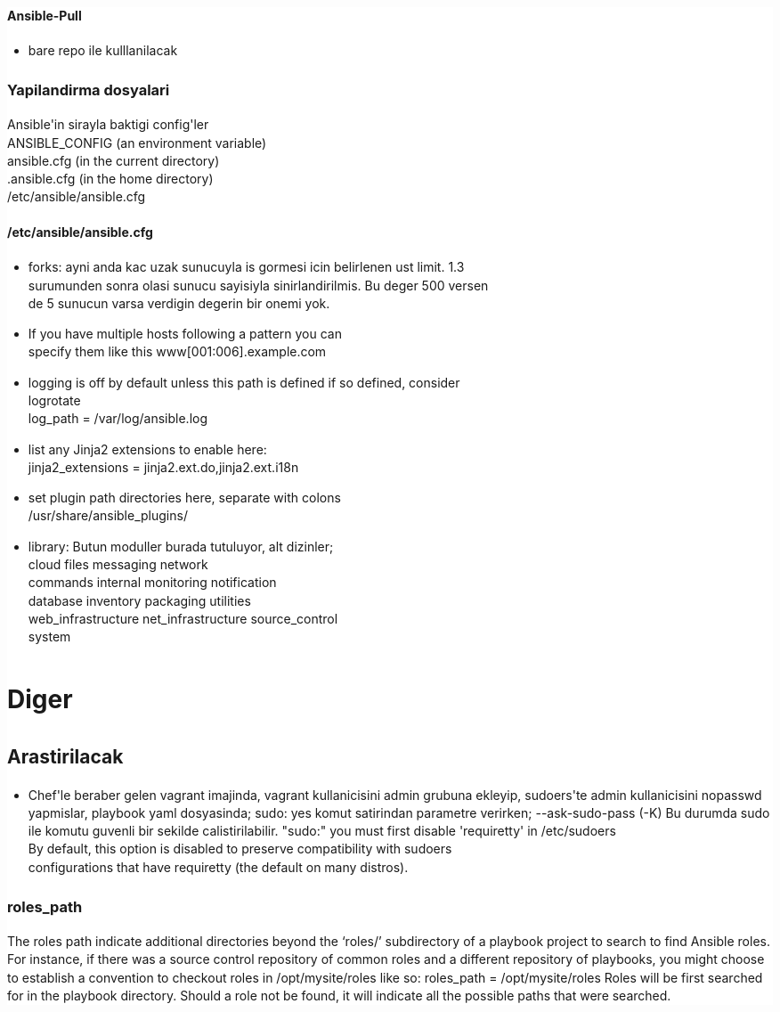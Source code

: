 #### Ansible-Pull
* bare repo ile kulllanilacak



### Yapilandirma dosyalari        
Ansible'in sirayla baktigi config'ler         
ANSIBLE_CONFIG (an environment variable)         
ansible.cfg (in the current directory)         
.ansible.cfg (in the home directory)         
/etc/ansible/ansible.cfg         
       
#### /etc/ansible/ansible.cfg         
* forks: ayni anda kac uzak sunucuyla is gormesi icin belirlenen ust limit. 1.3       
surumunden sonra olasi sunucu sayisiyla sinirlandirilmis. Bu deger 500 versen       
de 5 sunucun varsa verdigin degerin bir onemi yok.         
       
* If you have multiple hosts following a pattern you can       
specify them like this www[001:006].example.com         
       
* logging is off by default unless this path is defined if so defined, consider       
logrotate         
log_path = /var/log/ansible.log         
       
* list any Jinja2 extensions to enable here:         
jinja2_extensions = jinja2.ext.do,jinja2.ext.i18n         
       
* set plugin path directories here, separate with colons         
/usr/share/ansible_plugins/         
       
* library: Butun moduller burada tutuluyor, alt dizinler;         
cloud     files      messaging           network              
commands  internal   monitoring          notification         
database  inventory  packaging     	 utilities       
web_infrastructure   net_infrastructure  source_control       
system       
       
# Diger         
## Arastirilacak         
* Chef'le beraber gelen vagrant imajinda, vagrant kullanicisini admin grubuna
ekleyip, sudoers'te admin kullanicisini nopasswd yapmislar, 
playbook yaml dosyasinda;
sudo: yes
komut satirindan parametre verirken;
--ask-sudo-pass (-K) 
Bu durumda sudo ile komutu guvenli bir sekilde calistirilabilir.
"sudo:" you must first disable 'requiretty' in /etc/sudoers       
By default, this option is disabled to preserve compatibility with sudoers       
configurations that have requiretty (the default on many distros).         

### roles_path
The roles path indicate additional directories beyond the ‘roles/’ subdirectory
of a playbook project to search to find Ansible roles. For instance, if there
was a source control repository of common roles and a different repository of
playbooks, you might choose to establish a convention to checkout roles in
/opt/mysite/roles like so:
roles_path = /opt/mysite/roles
Roles will be first searched for in the playbook directory. Should a role not
be found, it will indicate all the possible paths that were searched.
       